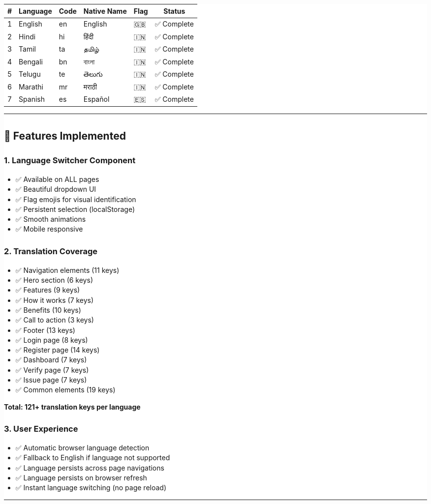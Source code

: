 | #   | Language | Code | Native Name | Flag | Status      |
| --- | -------- | ---- | ----------- | ---- | ----------- |
| 1   | English  | en   | English     | 🇬🇧   | ✅ Complete |
| 2   | Hindi    | hi   | हिंदी       | 🇮🇳   | ✅ Complete |
| 3   | Tamil    | ta   | தமிழ்       | 🇮🇳   | ✅ Complete |
| 4   | Bengali  | bn   | বাংলা       | 🇮🇳   | ✅ Complete |
| 5   | Telugu   | te   | తెలుగు      | 🇮🇳   | ✅ Complete |
| 6   | Marathi  | mr   | मराठी       | 🇮🇳   | ✅ Complete |
| 7   | Spanish  | es   | Español     | 🇪🇸   | ✅ Complete |

---

## 🎨 Features Implemented

### 1. **Language Switcher Component**

- ✅ Available on ALL pages
- ✅ Beautiful dropdown UI
- ✅ Flag emojis for visual identification
- ✅ Persistent selection (localStorage)
- ✅ Smooth animations
- ✅ Mobile responsive

### 2. **Translation Coverage**

- ✅ Navigation elements (11 keys)
- ✅ Hero section (6 keys)
- ✅ Features (9 keys)
- ✅ How it works (7 keys)
- ✅ Benefits (10 keys)
- ✅ Call to action (3 keys)
- ✅ Footer (13 keys)
- ✅ Login page (8 keys)
- ✅ Register page (14 keys)
- ✅ Dashboard (7 keys)
- ✅ Verify page (7 keys)
- ✅ Issue page (7 keys)
- ✅ Common elements (19 keys)

**Total: 121+ translation keys per language**

### 3. **User Experience**

- ✅ Automatic browser language detection
- ✅ Fallback to English if language not supported
- ✅ Language persists across page navigations
- ✅ Language persists on browser refresh
- ✅ Instant language switching (no page reload)

---